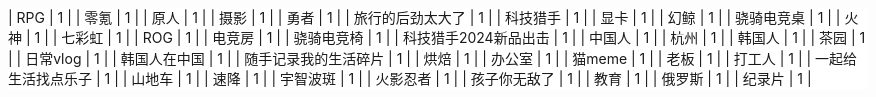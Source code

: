 | RPG | 1 |
| 零氪 | 1 |
| 原人 | 1 |
| 摄影 | 1 |
| 勇者 | 1 |
| 旅行的后劲太大了 | 1 |
| 科技猎手 | 1 |
| 显卡 | 1 |
| 幻鲸 | 1 |
| 骁骑电竞桌 | 1 |
| 火神 | 1 |
| 七彩虹 | 1 |
| ROG | 1 |
| 电竞房 | 1 |
| 骁骑电竞椅 | 1 |
| 科技猎手2024新品出击 | 1 |
| 中国人 | 1 |
| 杭州 | 1 |
| 韩国人 | 1 |
| 茶园 | 1 |
| 日常vlog | 1 |
| 韩国人在中国 | 1 |
| 随手记录我的生活碎片 | 1 |
| 烘焙 | 1 |
| 办公室 | 1 |
| 猫meme | 1 |
| 老板 | 1 |
| 打工人 | 1 |
| 一起给生活找点乐子 | 1 |
| 山地车 | 1 |
| 速降 | 1 |
| 宇智波斑 | 1 |
| 火影忍者 | 1 |
| 孩子你无敌了 | 1 |
| 教育 | 1 |
| 俄罗斯 | 1 |
| 纪录片 | 1 |